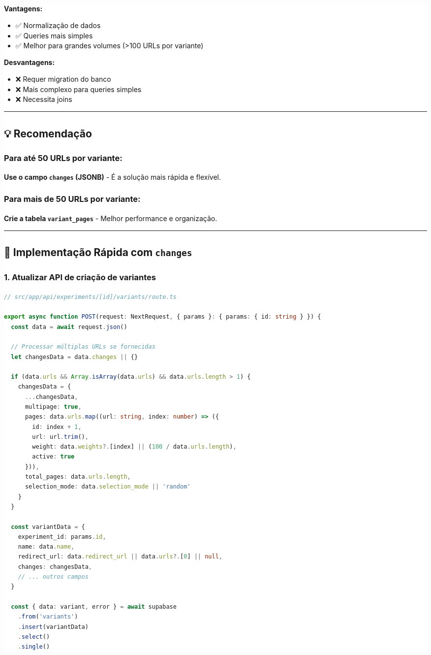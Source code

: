 **Vantagens:**
- ✅ Normalização de dados
- ✅ Queries mais simples
- ✅ Melhor para grandes volumes (>100 URLs por variante)

**Desvantagens:**
- ❌ Requer migration do banco
- ❌ Mais complexo para queries simples
- ❌ Necessita joins

---

## 💡 Recomendação

### Para até 50 URLs por variante:
**Use o campo `changes` (JSONB)** - É a solução mais rápida e flexível.

### Para mais de 50 URLs por variante:
**Crie a tabela `variant_pages`** - Melhor performance e organização.

---

## 🚀 Implementação Rápida com `changes`

### 1. Atualizar API de criação de variantes

```typescript
// src/app/api/experiments/[id]/variants/route.ts

export async function POST(request: NextRequest, { params }: { params: { id: string } }) {
  const data = await request.json()
  
  // Processar múltiplas URLs se fornecidas
  let changesData = data.changes || {}
  
  if (data.urls && Array.isArray(data.urls) && data.urls.length > 1) {
    changesData = {
      ...changesData,
      multipage: true,
      pages: data.urls.map((url: string, index: number) => ({
        id: index + 1,
        url: url.trim(),
        weight: data.weights?.[index] || (100 / data.urls.length),
        active: true
      })),
      total_pages: data.urls.length,
      selection_mode: data.selection_mode || 'random'
    }
  }
  
  const variantData = {
    experiment_id: params.id,
    name: data.name,
    redirect_url: data.redirect_url || data.urls?.[0] || null,
    changes: changesData,
    // ... outros campos
  }
  
  const { data: variant, error } = await supabase
    .from('variants')
    .insert(variantData)
    .select()
    .single()
```